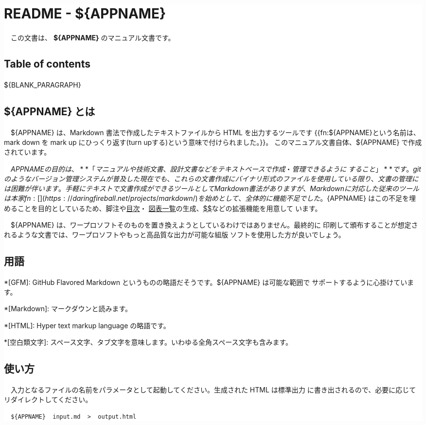 



    
			


			
			
			

# README - ${APPNAME}

　この文書は、 **${APPNAME}** のマニュアル文書です。

## Table of contents




${BLANK_PARAGRAPH}

## ${APPNAME} とは

　${APPNAME} は、Markdown 書法で作成したテキストファイルから HTML を出力するツールです
{{fn:${APPNAME}という名前は、mark down を mark up にひっくり返す(turn upする)という意味で付けられました。}}。
このマニュアル文書自体、${APPNAME} で作成されています。

　${APPNAME} の目的は、 **「マニュアルや技術文書、設計文書などをテキストベースで作成・管理できるように \
すること」** です。git のようなバージョン管理システムが普及した現在でも、これらの文書作成に
バイナリ形式のファイルを使用している限り、文書の管理には困難が伴います。手軽にテキストで文書
作成ができるツールとして Markdown 書法がありますが、Markdown に対応した従来のツールは本家
{{fn:[](https://daringfireball.net/projects/markdown/)}}を始めとして、全体的に機能
不足でした。${APPNAME} はこの不足を埋めることを目的としているため、脚注や[目次](#目次の生成)・
[図表一覧](#図表一覧の生成)の生成、[$$](#見出しの自動ナンバリング)などの拡張機能を用意して
います。

　${APPNAME} は、ワープロソフトそのものを置き換えようとしているわけではありません。最終的に
印刷して頒布することが想定されるような文書では、ワープロソフトやもっと高品質な出力が可能な組版
ソフトを使用した方が良いでしょう。

## 用語

*[GFM]: GitHub Flavored Markdown というものの略語だそうです。${APPNAME} は可能な範囲で
サポートするように心掛けています。

*[Markdown]: マークダウンと読みます。

*[HTML]: Hyper text markup language の略語です。

*[空白類文字]: スペース文字、タブ文字を意味します。いわゆる全角スペース文字も含みます。

## 使い方

　入力となるファイルの名前をパラメータとして起動してください。生成された HTML は標準出力
に書き出されるので、必要に応じてリダイレクトしてください。

~~~
  ${APPNAME}  input.md  >  output.html
~~~

